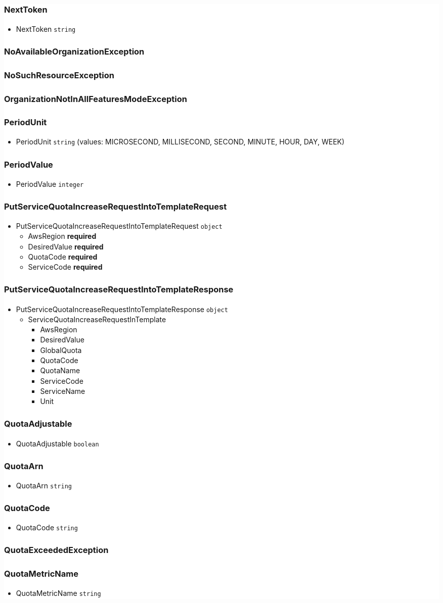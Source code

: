 ### NextToken
* NextToken `string`

### NoAvailableOrganizationException


### NoSuchResourceException


### OrganizationNotInAllFeaturesModeException


### PeriodUnit
* PeriodUnit `string` (values: MICROSECOND, MILLISECOND, SECOND, MINUTE, HOUR, DAY, WEEK)

### PeriodValue
* PeriodValue `integer`

### PutServiceQuotaIncreaseRequestIntoTemplateRequest
* PutServiceQuotaIncreaseRequestIntoTemplateRequest `object`
  * AwsRegion **required**
  * DesiredValue **required**
  * QuotaCode **required**
  * ServiceCode **required**

### PutServiceQuotaIncreaseRequestIntoTemplateResponse
* PutServiceQuotaIncreaseRequestIntoTemplateResponse `object`
  * ServiceQuotaIncreaseRequestInTemplate
    * AwsRegion
    * DesiredValue
    * GlobalQuota
    * QuotaCode
    * QuotaName
    * ServiceCode
    * ServiceName
    * Unit

### QuotaAdjustable
* QuotaAdjustable `boolean`

### QuotaArn
* QuotaArn `string`

### QuotaCode
* QuotaCode `string`

### QuotaExceededException


### QuotaMetricName
* QuotaMetricName `string`
